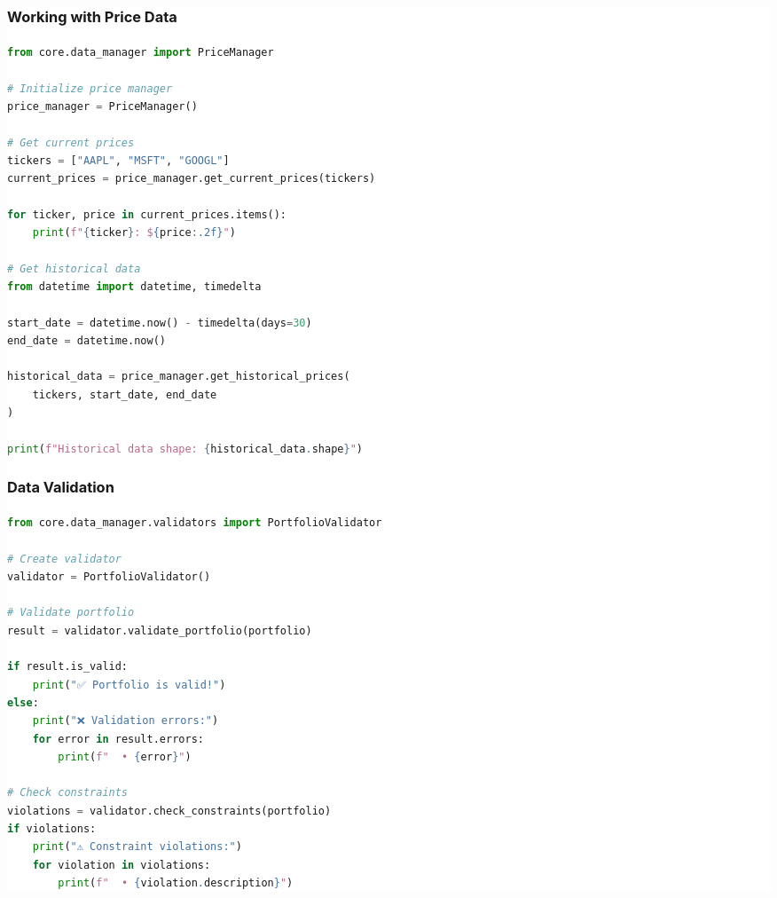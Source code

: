 ```python
```

### Working with Price Data

```python
from core.data_manager import PriceManager

# Initialize price manager
price_manager = PriceManager()

# Get current prices
tickers = ["AAPL", "MSFT", "GOOGL"]
current_prices = price_manager.get_current_prices(tickers)

for ticker, price in current_prices.items():
    print(f"{ticker}: ${price:.2f}")

# Get historical data
from datetime import datetime, timedelta

start_date = datetime.now() - timedelta(days=30)
end_date = datetime.now()

historical_data = price_manager.get_historical_prices(
    tickers, start_date, end_date
)

print(f"Historical data shape: {historical_data.shape}")
```

### Data Validation

```python
from core.data_manager.validators import PortfolioValidator

# Create validator
validator = PortfolioValidator()

# Validate portfolio
result = validator.validate_portfolio(portfolio)

if result.is_valid:
    print("✅ Portfolio is valid!")
else:
    print("❌ Validation errors:")
    for error in result.errors:
        print(f"  • {error}")

# Check constraints
violations = validator.check_constraints(portfolio)
if violations:
    print("⚠️ Constraint violations:")
    for violation in violations:
        print(f"  • {violation.description}")
```
